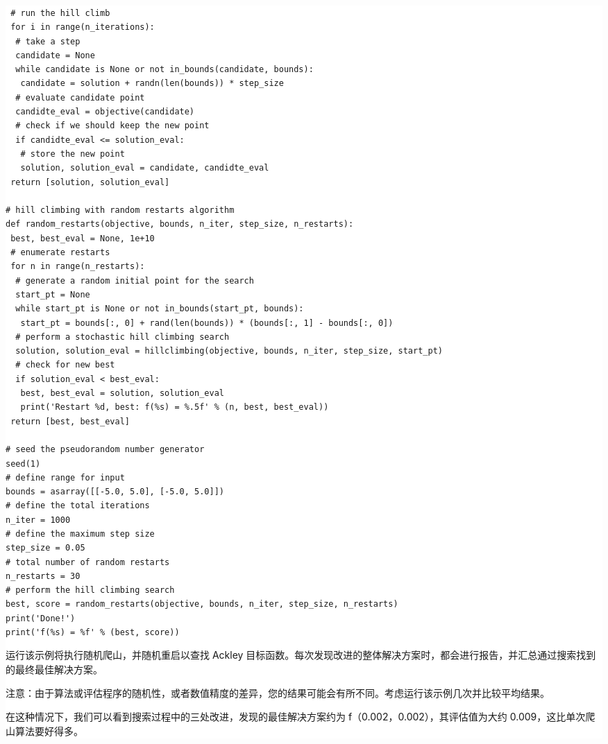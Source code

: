 ```
 # run the hill climb
 for i in range(n_iterations):
  # take a step
  candidate = None
  while candidate is None or not in_bounds(candidate, bounds):
   candidate = solution + randn(len(bounds)) * step_size
  # evaluate candidate point
  candidte_eval = objective(candidate)
  # check if we should keep the new point
  if candidte_eval <= solution_eval:
   # store the new point
   solution, solution_eval = candidate, candidte_eval
 return [solution, solution_eval]
 
# hill climbing with random restarts algorithm
def random_restarts(objective, bounds, n_iter, step_size, n_restarts):
 best, best_eval = None, 1e+10
 # enumerate restarts
 for n in range(n_restarts):
  # generate a random initial point for the search
  start_pt = None
  while start_pt is None or not in_bounds(start_pt, bounds):
   start_pt = bounds[:, 0] + rand(len(bounds)) * (bounds[:, 1] - bounds[:, 0])
  # perform a stochastic hill climbing search
  solution, solution_eval = hillclimbing(objective, bounds, n_iter, step_size, start_pt)
  # check for new best
  if solution_eval < best_eval:
   best, best_eval = solution, solution_eval
   print('Restart %d, best: f(%s) = %.5f' % (n, best, best_eval))
 return [best, best_eval]
 
# seed the pseudorandom number generator
seed(1)
# define range for input
bounds = asarray([[-5.0, 5.0], [-5.0, 5.0]])
# define the total iterations
n_iter = 1000
# define the maximum step size
step_size = 0.05
# total number of random restarts
n_restarts = 30
# perform the hill climbing search
best, score = random_restarts(objective, bounds, n_iter, step_size, n_restarts)
print('Done!')
print('f(%s) = %f' % (best, score))
```

运行该示例将执行随机爬山，并随机重启以查找 Ackley 目标函数。每次发现改进的整体解决方案时，都会进行报告，并汇总通过搜索找到的最终最佳解决方案。

注意：由于算法或评估程序的随机性，或者数值精度的差异，您的结果可能会有所不同。考虑运行该示例几次并比较平均结果。

在这种情况下，我们可以看到搜索过程中的三处改进，发现的最佳解决方案约为 f（0.002，0.002），其评估值为大约 0.009，这比单次爬山算法要好得多。

